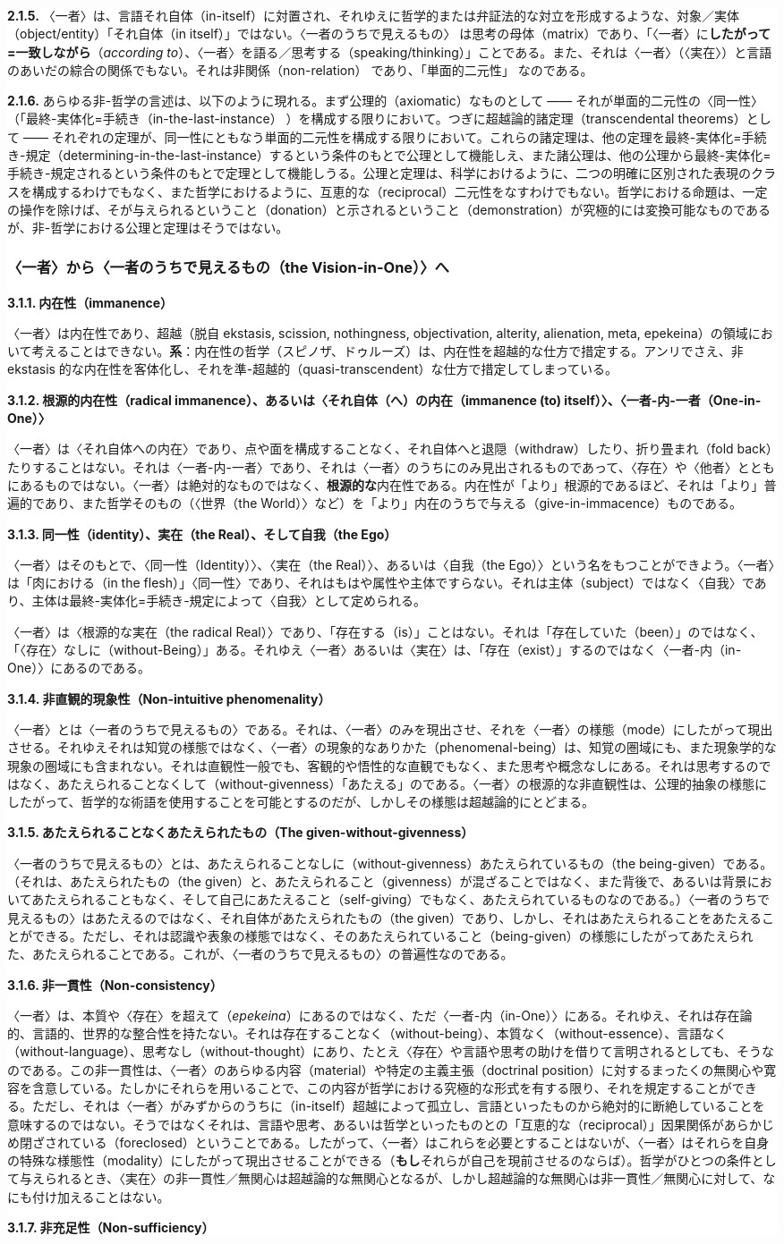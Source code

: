 **2.1.5.** 〈一者〉は、言語それ自体（in-itself）に対置され、それゆえに哲学的または弁証法的な対立を形成するような、対象／実体（object/entity）「それ自体（in itself）」ではない。〈一者のうちで見えるもの〉 は思考の母体（matrix）であり、「〈一者〉に**したがって=一致しながら**（_according to_）、〈一者〉を語る／思考する（speaking/thinking）」ことである。また、それは〈一者〉（〈実在〉）と言語のあいだの綜合の関係でもない。それは非関係（non-relation） であり、「単面的二元性」 なのである。

**2.1.6.** あらゆる非-哲学の言述は、以下のように現れる。まず公理的（axiomatic）なものとして —— それが単面的二元性の〈同一性〉（「最終-実体化=手続き（in-the-last-instance） ）を構成する限りにおいて。つぎに超越論的諸定理（transcendental theorems）として —— それぞれの定理が、同一性にともなう単面的二元性を構成する限りにおいて。これらの諸定理は、他の定理を最終-実体化=手続き-規定（determining-in-the-last-instance）するという条件のもとで公理として機能しえ、また諸公理は、他の公理から最終-実体化=手続き-規定されるという条件のもとで定理として機能しうる。公理と定理は、科学におけるように、二つの明確に区別された表現のクラスを構成するわけでもなく、また哲学におけるように、互恵的な（reciprocal）二元性をなすわけでもない。哲学における命題は、一定の操作を除けば、そが与えられるということ（donation）と示されるということ（demonstration）が究極的には変換可能なものであるが、非-哲学における公理と定理はそうではない。

### 〈一者〉から〈一者のうちで見えるもの（the Vision-in-One）〉へ

**3.1.1. 内在性（immanence）**

〈一者〉は内在性であり、超越（脱自 ekstasis, scission, nothingness, objectivation, alterity, alienation, meta, epekeina）の領域において考えることはできない。**系**：内在性の哲学（スピノザ、ドゥルーズ）は、内在性を超越的な仕方で措定する。アンリでさえ、非 ekstasis 的な内在性を客体化し、それを準-超越的（quasi-transcendent）な仕方で措定してしまっている。

**3.1.2. 根源的内在性（radical immanence）、あるいは〈それ自体（へ）の内在（immanence (to) itself）〉、〈一者-内-一者（One-in-One）〉**

〈一者〉は〈それ自体への内在〉であり、点や面を構成することなく、それ自体へと退隠（withdraw）したり、折り畳まれ（fold back）たりすることはない。それは〈一者-内-一者〉であり、それは〈一者〉のうちにのみ見出されるものであって、〈存在〉や〈他者〉とともにあるものではない。〈一者〉は絶対的なものではなく、**根源的な**内在性である。内在性が「より」根源的であるほど、それは「より」普遍的であり、また哲学そのもの（〈世界（the World）〉など）を「より」内在のうちで与える（give-in-immacence）ものである。

**3.1.3. 同一性（identity）、実在（the Real）、そして自我（the Ego）**

〈一者〉はそのもとで、〈同一性（Identity）〉、〈実在（the Real）〉、あるいは〈自我（the Ego）〉という名をもつことができよう。〈一者〉は「肉における（in the flesh）」〈同一性〉であり、それはもはや属性や主体ですらない。それは主体（subject）ではなく〈自我〉であり、主体は最終-実体化=手続き-規定によって〈自我〉として定められる。

〈一者〉は〈根源的な実在（the radical Real）〉であり、「存在する（is）」ことはない。それは「存在していた（been）」のではなく、「〈存在〉なしに（without-Being）」ある。それゆえ〈一者〉あるいは〈実在〉は、「存在（exist）」するのではなく〈一者-内（in-One）〉にあるのである。

**3.1.4. 非直観的現象性（Non-intuitive phenomenality）**

〈一者〉とは〈一者のうちで見えるもの〉である。それは、〈一者〉のみを現出させ、それを〈一者〉の様態（mode）にしたがって現出させる。それゆえそれは知覚の様態ではなく、〈一者〉の現象的なありかた（phenomenal-being）は、知覚の圏域にも、また現象学的な現象の圏域にも含まれない。それは直観性一般でも、客観的や悟性的な直観でもなく、また思考や概念なしにある。それは思考するのではなく、あたえられることなくして（without-givenness）「あたえる」のである。〈一者〉の根源的な非直観性は、公理的抽象の様態にしたがって、哲学的な術語を使用することを可能とするのだが、しかしその様態は超越論的にとどまる。

**3.1.5. あたえられることなくあたえられたもの（The given-without-givenness）**

〈一者のうちで見えるもの〉とは、あたえられることなしに（without-givenness）あたえられているもの（the being-given）である。（それは、あたえられたもの（the given）と、あたえられること（givenness）が混ざることではなく、また背後で、あるいは背景においてあたえられることもなく、そして自己にあたえること（self-giving）でもなく、あたえられているものなのである。）〈一者のうちで見えるもの〉はあたえるのではなく、それ自体があたえられたもの（the given）であり、しかし、それはあたえられることをあたえることができる。ただし、それは認識や表象の様態ではなく、そのあたえられていること（being-given）の様態にしたがってあたえられた、あたえられることである。これが、〈一者のうちで見えるもの〉の普遍性なのである。

**3.1.6. 非一貫性（Non-consistency）**

〈一者〉は、本質や〈存在〉を超えて（_epekeina_）にあるのではなく、ただ〈一者-内（in-One）〉にある。それゆえ、それは存在論的、言語的、世界的な整合性を持たない。それは存在することなく（without-being）、本質なく（without-essence）、言語なく（without-language）、思考なし（without-thought）にあり、たとえ〈存在〉や言語や思考の助けを借りて言明されるとしても、そうなのである。この非一貫性は、〈一者〉のあらゆる内容（material）や特定の主義主張（doctrinal position）に対するまったくの無関心や寛容を含意している。たしかにそれらを用いることで、この内容が哲学における究極的な形式を有する限り、それを規定することができる。ただし、それは〈一者〉がみずからのうちに（in-itself）超越によって孤立し、言語といったものから絶対的に断絶していることを意味するのではない。そうではなくそれは、言語や思考、あるいは哲学といったものとの「互恵的な（reciprocal）」因果関係があらかじめ閉ざされている（foreclosed）ということである。したがって、〈一者〉はこれらを必要とすることはないが、〈一者〉はそれらを自身の特殊な様態性（modality）にしたがって現出させることができる（**もし**それらが自己を現前させるのならば）。哲学がひとつの条件として与えられるとき、〈実在〉の非一貫性／無関心は超越論的な無関心となるが、しかし超越論的な無関心は非一貫性／無関心に対して、なにも付け加えることはない。

**3.1.7. 非充足性（Non-sufficiency）**
